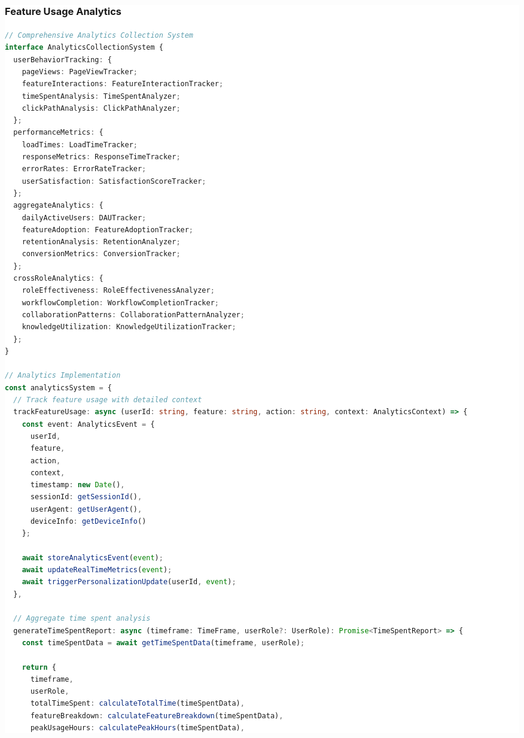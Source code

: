 ### Feature Usage Analytics

```typescript
// Comprehensive Analytics Collection System
interface AnalyticsCollectionSystem {
  userBehaviorTracking: {
    pageViews: PageViewTracker;
    featureInteractions: FeatureInteractionTracker;
    timeSpentAnalysis: TimeSpentAnalyzer;
    clickPathAnalysis: ClickPathAnalyzer;
  };
  performanceMetrics: {
    loadTimes: LoadTimeTracker;
    responseMetrics: ResponseTimeTracker;
    errorRates: ErrorRateTracker;
    userSatisfaction: SatisfactionScoreTracker;
  };
  aggregateAnalytics: {
    dailyActiveUsers: DAUTracker;
    featureAdoption: FeatureAdoptionTracker;
    retentionAnalysis: RetentionAnalyzer;
    conversionMetrics: ConversionTracker;
  };
  crossRoleAnalytics: {
    roleEffectiveness: RoleEffectivenessAnalyzer;
    workflowCompletion: WorkflowCompletionTracker;
    collaborationPatterns: CollaborationPatternAnalyzer;
    knowledgeUtilization: KnowledgeUtilizationTracker;
  };
}

// Analytics Implementation
const analyticsSystem = {
  // Track feature usage with detailed context
  trackFeatureUsage: async (userId: string, feature: string, action: string, context: AnalyticsContext) => {
    const event: AnalyticsEvent = {
      userId,
      feature,
      action,
      context,
      timestamp: new Date(),
      sessionId: getSessionId(),
      userAgent: getUserAgent(),
      deviceInfo: getDeviceInfo()
    };
    
    await storeAnalyticsEvent(event);
    await updateRealTimeMetrics(event);
    await triggerPersonalizationUpdate(userId, event);
  },

  // Aggregate time spent analysis
  generateTimeSpentReport: async (timeframe: TimeFrame, userRole?: UserRole): Promise<TimeSpentReport> => {
    const timeSpentData = await getTimeSpentData(timeframe, userRole);
    
    return {
      timeframe,
      userRole,
      totalTimeSpent: calculateTotalTime(timeSpentData),
      featureBreakdown: calculateFeatureBreakdown(timeSpentData),
      peakUsageHours: calculatePeakHours(timeSpentData),
```